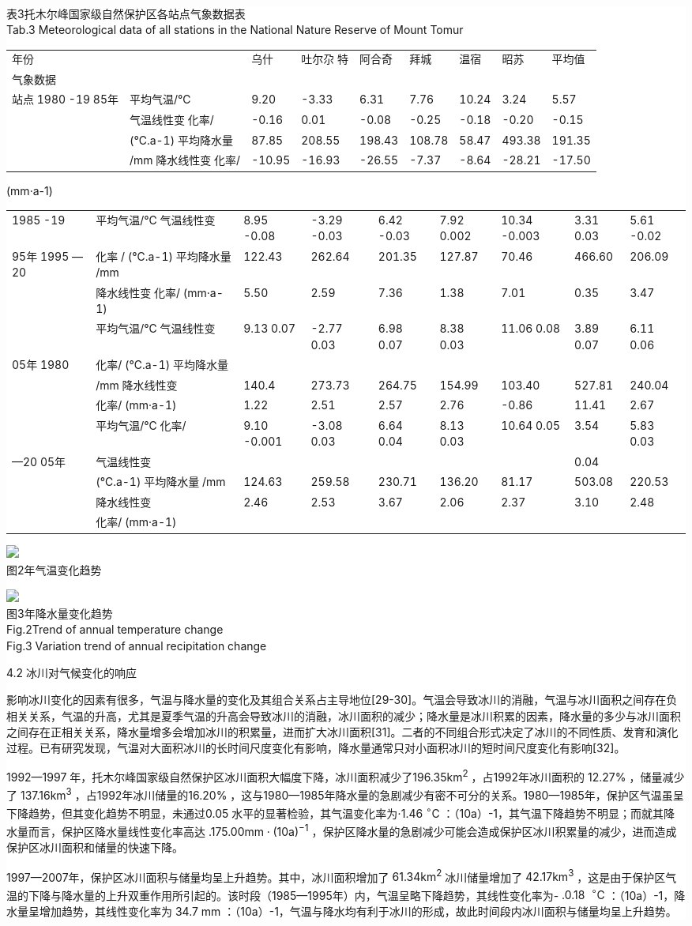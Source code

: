 表3托木尔峰国家级自然保护区各站点气象数据表  
Tab.3 Meteorological data of all stations in the National Nature Reserve of Mount Tomur   

<html><body><table><tr><td colspan="2">年份</td><td rowspan="2">乌什</td><td rowspan="2">吐尔尕 特</td><td rowspan="2">阿合奇</td><td rowspan="2">拜城</td><td rowspan="2">温宿</td><td rowspan="2">昭苏</td><td rowspan="2">平均值</td></tr><tr><td>气象数据</td><td></td></tr><tr><td rowspan="4">站点 1980 -19 85年</td><td>平均气温/℃</td><td>9.20</td><td>-3.33</td><td>6.31</td><td>7.76</td><td>10.24</td><td>3.24</td><td>5.57</td></tr><tr><td>气温线性变 化率/</td><td>-0.16</td><td>0.01</td><td>-0.08</td><td>-0.25</td><td>-0.18</td><td>-0.20</td><td>-0.15</td></tr><tr><td>(℃.a-1) 平均降水量</td><td>87.85</td><td>208.55</td><td>198.43</td><td>108.78</td><td>58.47</td><td>493.38</td><td>191.35</td></tr><tr><td>/mm 降水线性变 化率/</td><td>-10.95</td><td>-16.93</td><td>-26.55</td><td>-7.37</td><td>-8.64</td><td>-28.21</td><td>-17.50</td></tr></table></body></html>

(mm·a-1)

<html><body><table><tr><td>1985 -19</td><td>平均气温/℃ 气温线性变</td><td>8.95 -0.08</td><td>-3.29 -0.03</td><td>6.42 -0.03</td><td>7.92 0.002</td><td>10.34 -0.003</td><td>3.31 0.03</td><td>5.61 -0.02</td></tr><tr><td rowspan="3">95年 1995 —20</td><td>化率 / (℃.a-1) 平均降水量 /mm</td><td>122.43</td><td>262.64</td><td>201.35</td><td>127.87</td><td>70.46</td><td>466.60</td><td>206.09</td></tr><tr><td>降水线性变 化率/ (mm·a-1)</td><td>5.50</td><td>2.59</td><td>7.36</td><td>1.38</td><td>7.01</td><td>0.35</td><td>3.47</td></tr><tr><td>平均气温/℃ 气温线性变</td><td>9.13 0.07</td><td>-2.77 0.03</td><td>6.98 0.07</td><td>8.38 0.03</td><td>11.06 0.08</td><td>3.89 0.07</td><td>6.11 0.06</td></tr><tr><td rowspan="4">05年 1980</td><td>化率/ (℃.a-1) 平均降水量</td><td></td><td></td><td></td><td></td><td></td><td></td><td></td></tr><tr><td>/mm 降水线性变</td><td>140.4</td><td>273.73</td><td>264.75</td><td>154.99</td><td>103.40</td><td>527.81</td><td>240.04</td></tr><tr><td>化率/ (mm·a-1)</td><td>1.22</td><td>2.51</td><td>2.57</td><td>2.76</td><td>-0.86</td><td>11.41</td><td>2.67</td></tr><tr><td>平均气温/℃ 化率/</td><td>9.10 -0.001</td><td>-3.08 0.03</td><td>6.64 0.04</td><td>8.13 0.03</td><td>10.64 0.05</td><td>3.54</td><td>5.83 0.03</td></tr><tr><td rowspan="4">—20 05年</td><td>气温线性变</td><td></td><td></td><td></td><td></td><td></td><td>0.04</td><td></td></tr><tr><td>(℃.a-1) 平均降水量 /mm</td><td>124.63</td><td>259.58</td><td>230.71</td><td>136.20</td><td>81.17</td><td>503.08</td><td>220.53</td></tr><tr><td>降水线性变</td><td>2.46</td><td>2.53</td><td>3.67</td><td>2.06</td><td>2.37</td><td>3.10</td><td>2.48</td></tr><tr><td>化率/ (mm·a-1)</td><td></td><td></td><td></td><td></td><td></td><td></td><td></td></tr></table></body></html>

![](images/0a87da6e42021a5780cf030616537ba1c5bf49f31e91f94f2ca2972d87dc71bd.jpg)  
图2年气温变化趋势

![](images/c59b62b1ae663271ec67fa212537766a0b645362ed525962a9431a6d81ffe70d.jpg)  
图3年降水量变化趋势  
Fig.2Trend of annual temperature change   
Fig.3 Variation trend of annual recipitation change

4.2 冰川对气候变化的响应

影响冰川变化的因素有很多，气温与降水量的变化及其组合关系占主导地位[29-30]。气温会导致冰川的消融，气温与冰川面积之间存在负相关关系，气温的升高，尤其是夏季气温的升高会导致冰川的消融，冰川面积的减少；降水量是冰川积累的因素，降水量的多少与冰川面积之间存在正相关关系，降水量增多会增加冰川的积累量，进而扩大冰川面积[31]。二者的不同组合形式决定了冰川的不同性质、发育和演化过程。已有研究发现，气温对大面积冰川的长时间尺度变化有影响，降水量通常只对小面积冰川的短时间尺度变化有影响[32]。

1992—1997 年，托木尔峰国家级自然保护区冰川面积大幅度下降，冰川面积减少了$1 9 6 . 3 5 \mathrm { k m } ^ { 2 }$ ，占1992年冰川面积的 $1 2 . 2 7 \%$ ，储量减少了 $1 3 7 . 1 6 \mathrm { k m } ^ { 3 }$ ，占1992年冰川储量的$1 6 . 2 0 \%$ ，这与1980—1985年降水量的急剧减少有密不可分的关系。1980—1985年，保护区气温虽呈下降趋势，但其变化趋势不明显，未通过0.05 水平的显著检验，其气温变化率为$\cdot 1 . 4 6 \mathrm { ~ } ^ { \circ } \mathrm { C }$ ：（10a）-1，其气温下降趋势不明显；而就其降水量而言，保护区降水量线性变化率高达 $. 1 7 5 . 0 0 \mathrm { m m } \cdot ( 1 0 \mathrm { a } ) ^ { - 1 }$ ，保护区降水量的急剧减少可能会造成保护区冰川积累量的减少，进而造成保护区冰川面积和储量的快速下降。

1997—2007年，保护区冰川面积与储量均呈上升趋势。其中，冰川面积增加了 $6 1 . 3 4 \mathrm { k m } ^ { 2 }$ 冰川储量增加了 $4 2 . 1 7 \mathrm { k m } ^ { 3 }$ ，这是由于保护区气温的下降与降水量的上升双重作用所引起的。该时段（1985—1995年）内，气温呈略下降趋势，其线性变化率为- $. 0 . 1 8 \mathrm { ~ \ } \mathrm { { ^ \circ C } }$ ：（10a）-1，降水量呈增加趋势，其线性变化率为 $3 4 . 7 \ \mathrm { m m }$ ：（10a）-1，气温与降水均有利于冰川的形成，故此时间段内冰川面积与储量均呈上升趋势。
